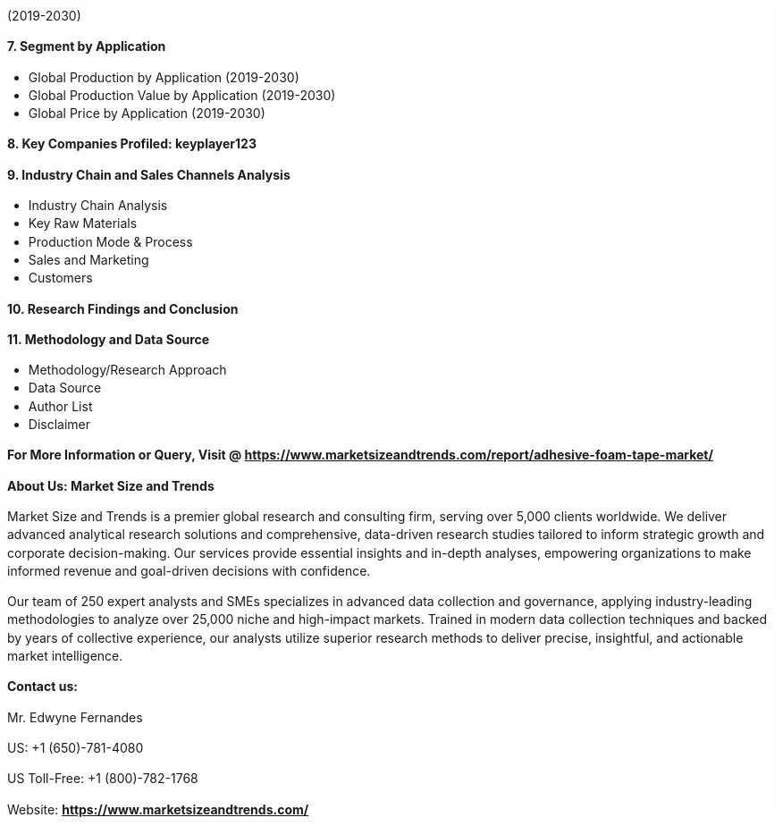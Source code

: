 (2019-2030)</li></ul><p><strong>7. Segment by Application</strong></p><ul><li>Global Production by Application (2019-2030)</li><li>Global Production Value by Application (2019-2030)</li><li>Global Price by Application (2019-2030)</li></ul><p><strong>8. Key Companies Profiled: keyplayer123</strong></p><p><strong>9. Industry Chain and Sales Channels Analysis</strong></p><ul><li>Industry Chain Analysis</li><li>Key Raw Materials</li><li>Production Mode &amp; Process</li><li>Sales and Marketing</li><li>Customers</li></ul><p><strong>10. Research Findings and Conclusion</strong></p><p><strong>11. Methodology and Data Source</strong></p><ul><li>Methodology/Research Approach</li><li>Data Source</li><li>Author List</li><li>Disclaimer</li></ul></p><p><strong>For More Information or Query, Visit @ <a href="https://www.marketsizeandtrends.com/report/adhesive-foam-tape-market/">https://www.marketsizeandtrends.com/report/adhesive-foam-tape-market/</a></strong></p><p><strong>About Us: Market Size and Trends</strong></p><p>Market Size and Trends is a premier global research and consulting firm, serving over 5,000 clients worldwide. We deliver advanced analytical research solutions and comprehensive, data-driven research studies tailored to inform strategic growth and corporate decision-making. Our services provide essential insights and in-depth analyses, empowering organizations to make informed revenue and goal-driven decisions with confidence.</p><p>Our team of 250 expert analysts and SMEs specializes in advanced data collection and governance, applying industry-leading methodologies to analyze over 25,000 niche and high-impact markets. Trained in modern data collection techniques and backed by years of collective experience, our analysts utilize superior research methods to deliver precise, insightful, and actionable market intelligence.</p><p><strong>Contact us:</strong></p><p>Mr. Edwyne Fernandes</p><p>US: +1 (650)-781-4080</p><p>US Toll-Free: +1 (800)-782-1768</p><p>Website: <strong><a href="https://www.marketsizeandtrends.com/">https://www.marketsizeandtrends.com/</a></strong></p>

